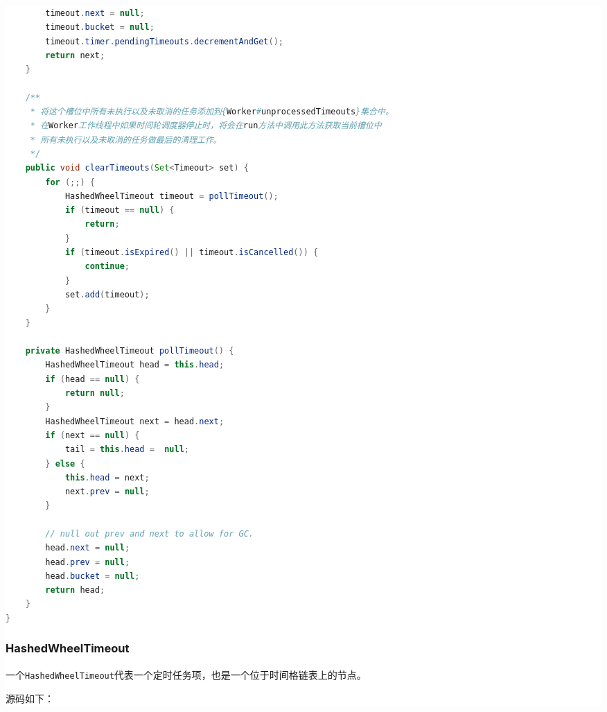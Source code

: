 ```java
        timeout.next = null;
        timeout.bucket = null;
        timeout.timer.pendingTimeouts.decrementAndGet();
        return next;
    }

    /**
     * 将这个槽位中所有未执行以及未取消的任务添加到{Worker#unprocessedTimeouts}集合中。
     * 在Worker工作线程中如果时间轮调度器停止时，将会在run方法中调用此方法获取当前槽位中
     * 所有未执行以及未取消的任务做最后的清理工作。
     */
    public void clearTimeouts(Set<Timeout> set) {
        for (;;) {
            HashedWheelTimeout timeout = pollTimeout();
            if (timeout == null) {
                return;
            }
            if (timeout.isExpired() || timeout.isCancelled()) {
                continue;
            }
            set.add(timeout);
        }
    }

    private HashedWheelTimeout pollTimeout() {
        HashedWheelTimeout head = this.head;
        if (head == null) {
            return null;
        }
        HashedWheelTimeout next = head.next;
        if (next == null) {
            tail = this.head =  null;
        } else {
            this.head = next;
            next.prev = null;
        }

        // null out prev and next to allow for GC.
        head.next = null;
        head.prev = null;
        head.bucket = null;
        return head;
    }
}
```

### HashedWheelTimeout

一个`HashedWheelTimeout`代表一个定时任务项，也是一个位于时间格链表上的节点。

源码如下：
